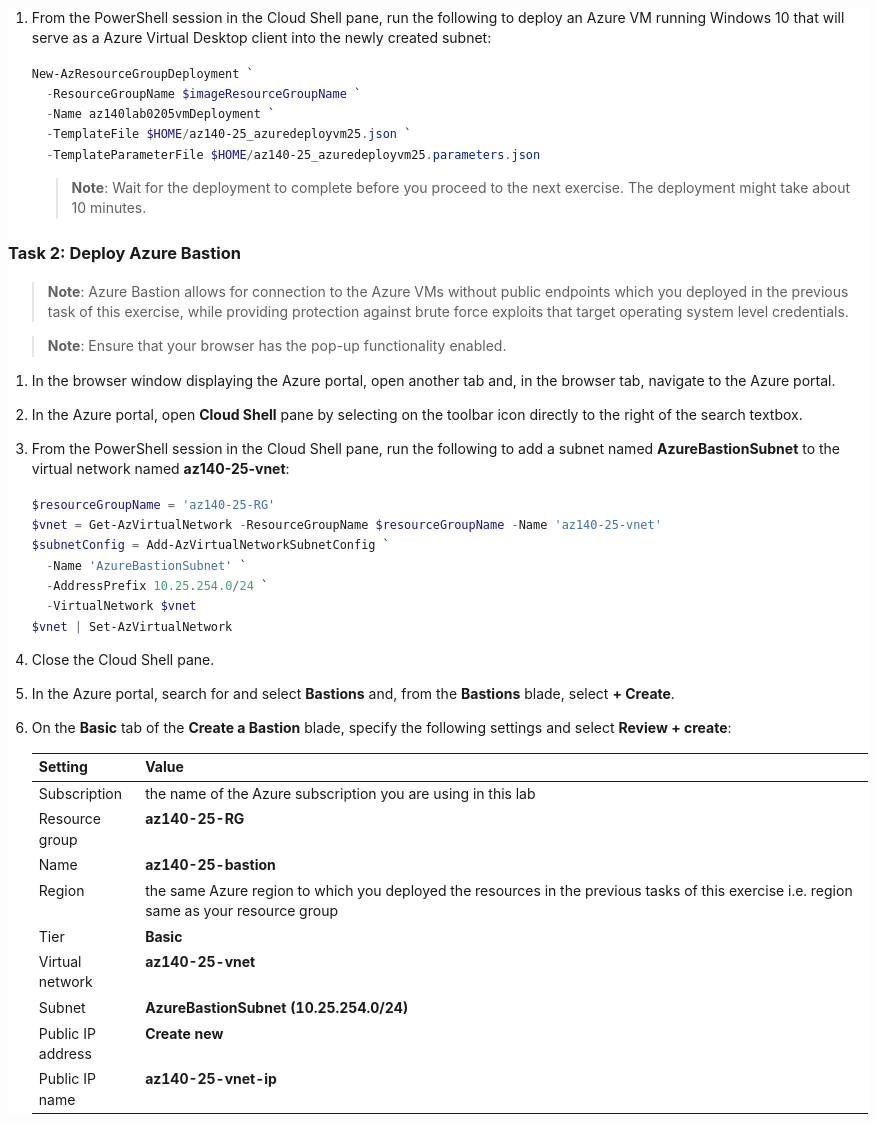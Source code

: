 
1. From the PowerShell session in the Cloud Shell pane, run the following to deploy an Azure VM running Windows 10 that will serve as a Azure Virtual Desktop client into the newly created subnet:

   ```powershell
   New-AzResourceGroupDeployment `
     -ResourceGroupName $imageResourceGroupName `
     -Name az140lab0205vmDeployment `
     -TemplateFile $HOME/az140-25_azuredeployvm25.json `
     -TemplateParameterFile $HOME/az140-25_azuredeployvm25.parameters.json
   ```

   >**Note**: Wait for the deployment to complete before you proceed to the next exercise. The deployment might take about 10 minutes.

### Task 2: Deploy Azure Bastion 

   >**Note**: Azure Bastion allows for connection to the Azure VMs without public endpoints which you deployed in the previous task of this exercise, while providing protection against brute force exploits that target operating system level credentials.
   
   >**Note**: Ensure that your browser has the pop-up functionality enabled.

1. In the browser window displaying the Azure portal, open another tab and, in the browser tab, navigate to the Azure portal.
   
2. In the Azure portal, open **Cloud Shell** pane by selecting on the toolbar icon directly to the right of the search textbox.
   
3. From the PowerShell session in the Cloud Shell pane, run the following to add a subnet named **AzureBastionSubnet** to the virtual network named **az140-25-vnet**:

   ```powershell
   $resourceGroupName = 'az140-25-RG'
   $vnet = Get-AzVirtualNetwork -ResourceGroupName $resourceGroupName -Name 'az140-25-vnet'
   $subnetConfig = Add-AzVirtualNetworkSubnetConfig `
     -Name 'AzureBastionSubnet' `
     -AddressPrefix 10.25.254.0/24 `
     -VirtualNetwork $vnet
   $vnet | Set-AzVirtualNetwork
   ```

4. Close the Cloud Shell pane.
   
5. In the Azure portal, search for and select **Bastions** and, from the **Bastions** blade, select **+ Create**.
   
6. On the **Basic** tab of the **Create a Bastion** blade, specify the following settings and select **Review + create**:

   |Setting|Value|
   |---|---|
   |Subscription|the name of the Azure subscription you are using in this lab|
   |Resource group|**az140-25-RG**|
   |Name|**az140-25-bastion**|
   |Region|the same Azure region to which you deployed the resources in the previous tasks of this exercise i.e. region same as your resource group|
   |Tier|**Basic**|
   |Virtual network|**az140-25-vnet**|
   |Subnet|**AzureBastionSubnet (10.25.254.0/24)**|
   |Public IP address|**Create new**|
   |Public IP name|**az140-25-vnet-ip**|
